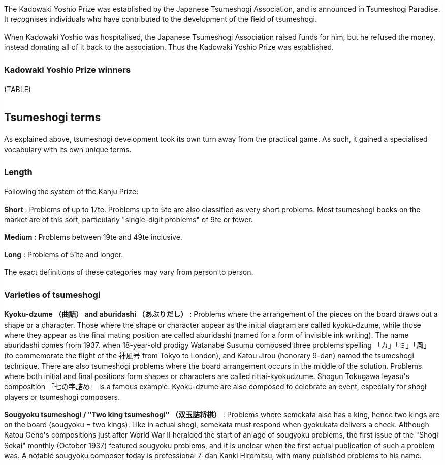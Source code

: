The Kadowaki Yoshio Prize was established by the Japanese Tsumeshogi Association, and is announced in Tsumeshogi Paradise. It recognises individuals who have contributed to the development of the field of tsumeshogi.

When Kadowaki Yoshio was hospitalised, the Japanese Tsumeshogi Association raised funds for him, but he refused the money, instead donating all of it back to the association. Thus the Kadowaki Yoshio Prize was established.

### Kadowaki Yoshio Prize winners ###

(TABLE)

## Tsumeshogi terms ##

As explained above, tsumeshogi development took its own turn away from the practical game. As such, it gained a specialised vocabulary with its own unique terms.

### Length ###

Following the system of the Kanju Prize:

**Short**
: Problems of up to 17te. Problems up to 5te are also classified as very short problems. Most tsumeshogi books on the market are of this sort, particularly "single-digit problems" of 9te or fewer.

**Medium**
: Problems between 19te and 49te inclusive.

**Long**
: Problems of 51te and longer.

The exact definitions of these categories may vary from person to person.

### Varieties of tsumeshogi ###

**Kyoku-dzume （曲詰） and aburidashi （あぶりだし）**
: Problems where the arrangement of the pieces on the board draws out a shape or a character. Those where the shape or character appear as the initial diagram are called kyoku-dzume, while those where they appear as the final mating position are called aburidashi (named for a form of invisible ink writing). The name aburidashi comes from 1937, when 18-year-old prodigy Watanabe Susumu composed three problems spelling 「カ」「ミ」「風」 (to commemorate the flight of the 神風号 from Tokyo to London), and Katou Jirou (honorary 9-dan) named the tsumeshogi technique. There are also tsumeshogi problems where the board arrangement occurs in the middle of the solution. Problems where both initial and final positions form shapes or characters are called rittai-kyokudzume. Shogun Tokugawa Ieyasu's composition 「七の字詰め」 is a famous example. Kyoku-dzume are also composed to celebrate an event, especially for shogi players or tsumeshogi composers.

**Sougyoku tsumeshogi / "Two king tsumeshogi" （双玉詰将棋）**
: Problems where semekata also has a king, hence two kings are on the board (sougyoku = two kings). Like in actual shogi, semekata must respond when gyokukata delivers a check. Although Katou Geno's compositions just after World War II heralded the start of an age of sougyoku problems, the first issue of the "Shogi Sekai" monthly (October 1937) featured sougyoku problems, and it is unclear when the first actual publication of such a problem was. A notable sougyoku composer today is professional 7-dan Kanki Hiromitsu, with many published problems to his name.
